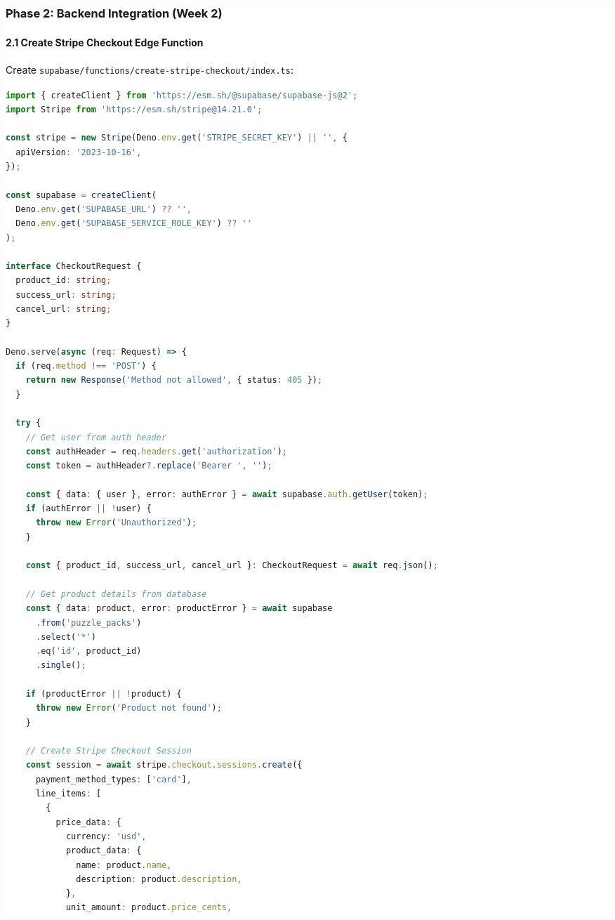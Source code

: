 ### **Phase 2: Backend Integration (Week 2)**

#### **2.1 Create Stripe Checkout Edge Function**
Create `supabase/functions/create-stripe-checkout/index.ts`:

```typescript
import { createClient } from 'https://esm.sh/@supabase/supabase-js@2';
import Stripe from 'https://esm.sh/stripe@14.21.0';

const stripe = new Stripe(Deno.env.get('STRIPE_SECRET_KEY') || '', {
  apiVersion: '2023-10-16',
});

const supabase = createClient(
  Deno.env.get('SUPABASE_URL') ?? '',
  Deno.env.get('SUPABASE_SERVICE_ROLE_KEY') ?? ''
);

interface CheckoutRequest {
  product_id: string;
  success_url: string;
  cancel_url: string;
}

Deno.serve(async (req: Request) => {
  if (req.method !== 'POST') {
    return new Response('Method not allowed', { status: 405 });
  }

  try {
    // Get user from auth header
    const authHeader = req.headers.get('authorization');
    const token = authHeader?.replace('Bearer ', '');
    
    const { data: { user }, error: authError } = await supabase.auth.getUser(token);
    if (authError || !user) {
      throw new Error('Unauthorized');
    }

    const { product_id, success_url, cancel_url }: CheckoutRequest = await req.json();

    // Get product details from database
    const { data: product, error: productError } = await supabase
      .from('puzzle_packs')
      .select('*')
      .eq('id', product_id)
      .single();

    if (productError || !product) {
      throw new Error('Product not found');
    }

    // Create Stripe Checkout Session
    const session = await stripe.checkout.sessions.create({
      payment_method_types: ['card'],
      line_items: [
        {
          price_data: {
            currency: 'usd',
            product_data: {
              name: product.name,
              description: product.description,
            },
            unit_amount: product.price_cents,
```